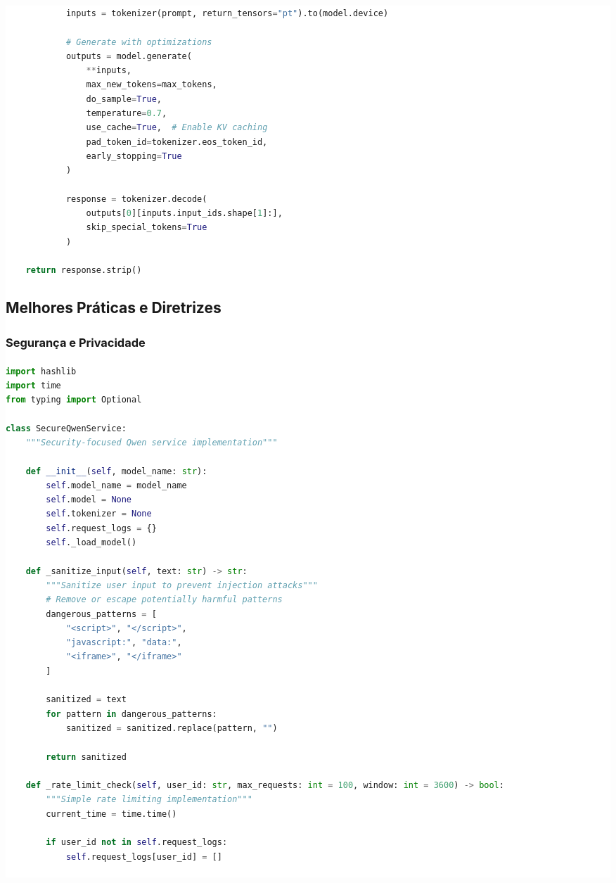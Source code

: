 ```python
            inputs = tokenizer(prompt, return_tensors="pt").to(model.device)
            
            # Generate with optimizations
            outputs = model.generate(
                **inputs,
                max_new_tokens=max_tokens,
                do_sample=True,
                temperature=0.7,
                use_cache=True,  # Enable KV caching
                pad_token_id=tokenizer.eos_token_id,
                early_stopping=True
            )
            
            response = tokenizer.decode(
                outputs[0][inputs.input_ids.shape[1]:],
                skip_special_tokens=True
            )
            
    return response.strip()
```
  

## Melhores Práticas e Diretrizes  

### Segurança e Privacidade  

```python
import hashlib
import time
from typing import Optional

class SecureQwenService:
    """Security-focused Qwen service implementation"""
    
    def __init__(self, model_name: str):
        self.model_name = model_name
        self.model = None
        self.tokenizer = None
        self.request_logs = {}
        self._load_model()
    
    def _sanitize_input(self, text: str) -> str:
        """Sanitize user input to prevent injection attacks"""
        # Remove or escape potentially harmful patterns
        dangerous_patterns = [
            "<script>", "</script>", 
            "javascript:", "data:",
            "<iframe>", "</iframe>"
        ]
        
        sanitized = text
        for pattern in dangerous_patterns:
            sanitized = sanitized.replace(pattern, "")
        
        return sanitized
    
    def _rate_limit_check(self, user_id: str, max_requests: int = 100, window: int = 3600) -> bool:
        """Simple rate limiting implementation"""
        current_time = time.time()
        
        if user_id not in self.request_logs:
            self.request_logs[user_id] = []
        
```